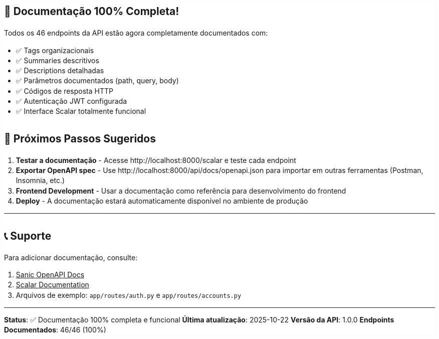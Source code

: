 
## 🎉 Documentação 100% Completa!

Todos os 46 endpoints da API estão agora completamente documentados com:
- ✅ Tags organizacionais
- ✅ Summaries descritivos
- ✅ Descriptions detalhadas
- ✅ Parâmetros documentados (path, query, body)
- ✅ Códigos de resposta HTTP
- ✅ Autenticação JWT configurada
- ✅ Interface Scalar totalmente funcional

## 🚀 Próximos Passos Sugeridos

1. **Testar a documentação** - Acesse http://localhost:8000/scalar e teste cada endpoint
2. **Exportar OpenAPI spec** - Use http://localhost:8000/api/docs/openapi.json para importar em outras ferramentas (Postman, Insomnia, etc.)
3. **Frontend Development** - Usar a documentação como referência para desenvolvimento do frontend
4. **Deploy** - A documentação estará automaticamente disponível no ambiente de produção

---

## 📞 Suporte

Para adicionar documentação, consulte:
1. [Sanic OpenAPI Docs](https://sanic.dev/en/plugins/sanic-ext/openapi/basics.html)
2. [Scalar Documentation](https://github.com/scalar/scalar)
3. Arquivos de exemplo: `app/routes/auth.py` e `app/routes/accounts.py`

---

**Status**: ✅ Documentação 100% completa e funcional
**Última atualização**: 2025-10-22
**Versão da API**: 1.0.0
**Endpoints Documentados**: 46/46 (100%)
